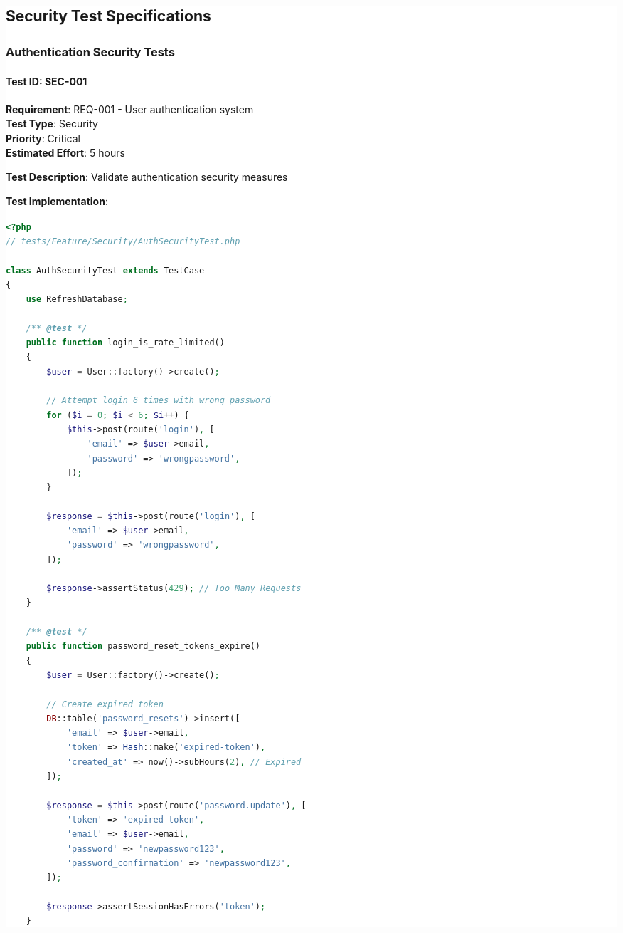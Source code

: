 ## Security Test Specifications

### Authentication Security Tests

#### Test ID: SEC-001
**Requirement**: REQ-001 - User authentication system  
**Test Type**: Security  
**Priority**: Critical  
**Estimated Effort**: 5 hours

**Test Description**: Validate authentication security measures

**Test Implementation**:
```php
<?php
// tests/Feature/Security/AuthSecurityTest.php

class AuthSecurityTest extends TestCase
{
    use RefreshDatabase;

    /** @test */
    public function login_is_rate_limited()
    {
        $user = User::factory()->create();

        // Attempt login 6 times with wrong password
        for ($i = 0; $i < 6; $i++) {
            $this->post(route('login'), [
                'email' => $user->email,
                'password' => 'wrongpassword',
            ]);
        }

        $response = $this->post(route('login'), [
            'email' => $user->email,
            'password' => 'wrongpassword',
        ]);

        $response->assertStatus(429); // Too Many Requests
    }

    /** @test */
    public function password_reset_tokens_expire()
    {
        $user = User::factory()->create();
        
        // Create expired token
        DB::table('password_resets')->insert([
            'email' => $user->email,
            'token' => Hash::make('expired-token'),
            'created_at' => now()->subHours(2), // Expired
        ]);

        $response = $this->post(route('password.update'), [
            'token' => 'expired-token',
            'email' => $user->email,
            'password' => 'newpassword123',
            'password_confirmation' => 'newpassword123',
        ]);

        $response->assertSessionHasErrors('token');
    }
```